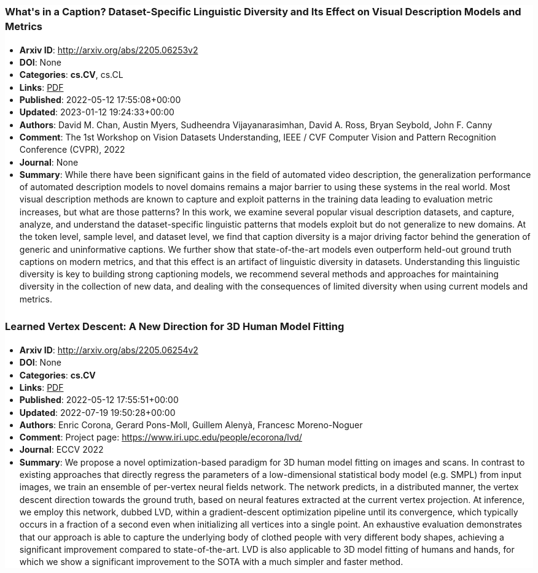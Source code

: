 

### What's in a Caption? Dataset-Specific Linguistic Diversity and Its Effect on Visual Description Models and Metrics
- **Arxiv ID**: http://arxiv.org/abs/2205.06253v2
- **DOI**: None
- **Categories**: **cs.CV**, cs.CL
- **Links**: [PDF](http://arxiv.org/pdf/2205.06253v2)
- **Published**: 2022-05-12 17:55:08+00:00
- **Updated**: 2023-01-12 19:24:33+00:00
- **Authors**: David M. Chan, Austin Myers, Sudheendra Vijayanarasimhan, David A. Ross, Bryan Seybold, John F. Canny
- **Comment**: The 1st Workshop on Vision Datasets Understanding, IEEE / CVF
  Computer Vision and Pattern Recognition Conference (CVPR), 2022
- **Journal**: None
- **Summary**: While there have been significant gains in the field of automated video description, the generalization performance of automated description models to novel domains remains a major barrier to using these systems in the real world. Most visual description methods are known to capture and exploit patterns in the training data leading to evaluation metric increases, but what are those patterns? In this work, we examine several popular visual description datasets, and capture, analyze, and understand the dataset-specific linguistic patterns that models exploit but do not generalize to new domains. At the token level, sample level, and dataset level, we find that caption diversity is a major driving factor behind the generation of generic and uninformative captions. We further show that state-of-the-art models even outperform held-out ground truth captions on modern metrics, and that this effect is an artifact of linguistic diversity in datasets. Understanding this linguistic diversity is key to building strong captioning models, we recommend several methods and approaches for maintaining diversity in the collection of new data, and dealing with the consequences of limited diversity when using current models and metrics.



### Learned Vertex Descent: A New Direction for 3D Human Model Fitting
- **Arxiv ID**: http://arxiv.org/abs/2205.06254v2
- **DOI**: None
- **Categories**: **cs.CV**
- **Links**: [PDF](http://arxiv.org/pdf/2205.06254v2)
- **Published**: 2022-05-12 17:55:51+00:00
- **Updated**: 2022-07-19 19:50:28+00:00
- **Authors**: Enric Corona, Gerard Pons-Moll, Guillem Alenyà, Francesc Moreno-Noguer
- **Comment**: Project page: https://www.iri.upc.edu/people/ecorona/lvd/
- **Journal**: ECCV 2022
- **Summary**: We propose a novel optimization-based paradigm for 3D human model fitting on images and scans. In contrast to existing approaches that directly regress the parameters of a low-dimensional statistical body model (e.g. SMPL) from input images, we train an ensemble of per-vertex neural fields network. The network predicts, in a distributed manner, the vertex descent direction towards the ground truth, based on neural features extracted at the current vertex projection. At inference, we employ this network, dubbed LVD, within a gradient-descent optimization pipeline until its convergence, which typically occurs in a fraction of a second even when initializing all vertices into a single point. An exhaustive evaluation demonstrates that our approach is able to capture the underlying body of clothed people with very different body shapes, achieving a significant improvement compared to state-of-the-art. LVD is also applicable to 3D model fitting of humans and hands, for which we show a significant improvement to the SOTA with a much simpler and faster method.
